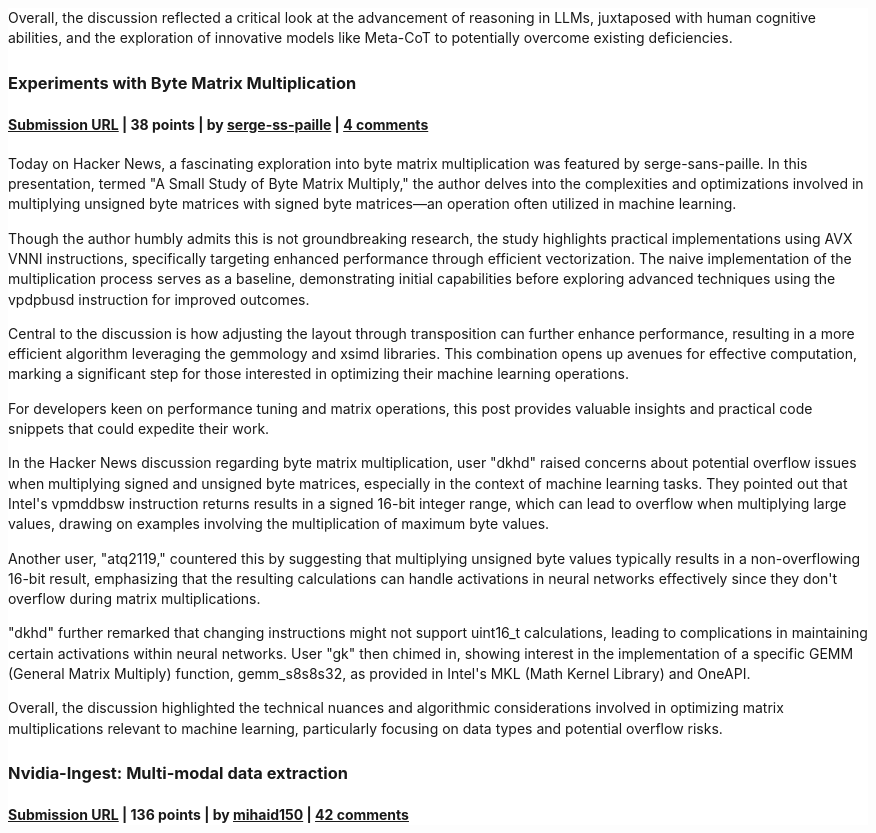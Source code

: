Overall, the discussion reflected a critical look at the advancement of reasoning in LLMs, juxtaposed with human cognitive abilities, and the exploration of innovative models like Meta-CoT to potentially overcome existing deficiencies.

### Experiments with Byte Matrix Multiplication

#### [Submission URL](https://github.com/serge-sans-paille/i8mm) | 38 points | by [serge-ss-paille](https://news.ycombinator.com/user?id=serge-ss-paille) | [4 comments](https://news.ycombinator.com/item?id=42656529)

Today on Hacker News, a fascinating exploration into byte matrix multiplication was featured by serge-sans-paille. In this presentation, termed "A Small Study of Byte Matrix Multiply," the author delves into the complexities and optimizations involved in multiplying unsigned byte matrices with signed byte matrices—an operation often utilized in machine learning.

Though the author humbly admits this is not groundbreaking research, the study highlights practical implementations using AVX VNNI instructions, specifically targeting enhanced performance through efficient vectorization. The naive implementation of the multiplication process serves as a baseline, demonstrating initial capabilities before exploring advanced techniques using the vpdpbusd instruction for improved outcomes.

Central to the discussion is how adjusting the layout through transposition can further enhance performance, resulting in a more efficient algorithm leveraging the gemmology and xsimd libraries. This combination opens up avenues for effective computation, marking a significant step for those interested in optimizing their machine learning operations.

For developers keen on performance tuning and matrix operations, this post provides valuable insights and practical code snippets that could expedite their work.

In the Hacker News discussion regarding byte matrix multiplication, user "dkhd" raised concerns about potential overflow issues when multiplying signed and unsigned byte matrices, especially in the context of machine learning tasks. They pointed out that Intel's vpmddbsw instruction returns results in a signed 16-bit integer range, which can lead to overflow when multiplying large values, drawing on examples involving the multiplication of maximum byte values.

Another user, "atq2119," countered this by suggesting that multiplying unsigned byte values typically results in a non-overflowing 16-bit result, emphasizing that the resulting calculations can handle activations in neural networks effectively since they don't overflow during matrix multiplications.

"dkhd" further remarked that changing instructions might not support uint16_t calculations, leading to complications in maintaining certain activations within neural networks. User "gk" then chimed in, showing interest in the implementation of a specific GEMM (General Matrix Multiply) function, gemm_s8s8s32, as provided in Intel's MKL (Math Kernel Library) and OneAPI.

Overall, the discussion highlighted the technical nuances and algorithmic considerations involved in optimizing matrix multiplications relevant to machine learning, particularly focusing on data types and potential overflow risks.

### Nvidia-Ingest: Multi-modal data extraction

#### [Submission URL](https://github.com/NVIDIA/nv-ingest) | 136 points | by [mihaid150](https://news.ycombinator.com/user?id=mihaid150) | [42 comments](https://news.ycombinator.com/item?id=42654019)
